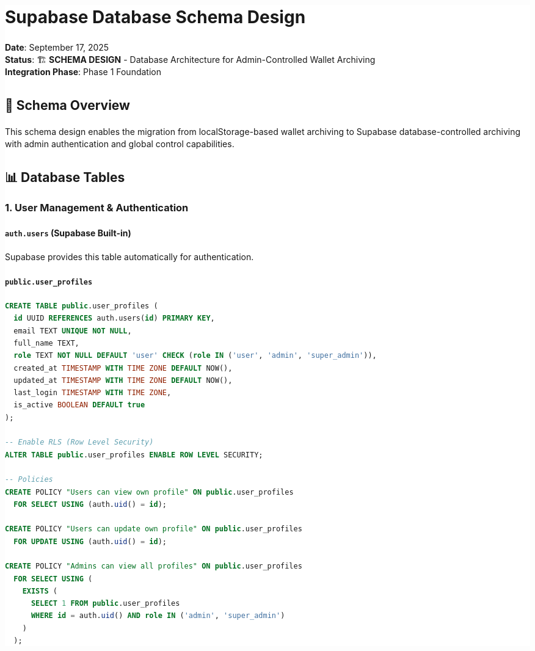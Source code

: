 # Supabase Database Schema Design

**Date**: September 17, 2025  
**Status**: 🏗️ **SCHEMA DESIGN** - Database Architecture for Admin-Controlled Wallet Archiving  
**Integration Phase**: Phase 1 Foundation

## 🎯 Schema Overview

This schema design enables the migration from localStorage-based wallet archiving to Supabase database-controlled archiving with admin authentication and global control capabilities.

## 📊 Database Tables

### 1. **User Management & Authentication**

#### `auth.users` (Supabase Built-in)
Supabase provides this table automatically for authentication.

#### `public.user_profiles`
```sql
CREATE TABLE public.user_profiles (
  id UUID REFERENCES auth.users(id) PRIMARY KEY,
  email TEXT UNIQUE NOT NULL,
  full_name TEXT,
  role TEXT NOT NULL DEFAULT 'user' CHECK (role IN ('user', 'admin', 'super_admin')),
  created_at TIMESTAMP WITH TIME ZONE DEFAULT NOW(),
  updated_at TIMESTAMP WITH TIME ZONE DEFAULT NOW(),
  last_login TIMESTAMP WITH TIME ZONE,
  is_active BOOLEAN DEFAULT true
);

-- Enable RLS (Row Level Security)
ALTER TABLE public.user_profiles ENABLE ROW LEVEL SECURITY;

-- Policies
CREATE POLICY "Users can view own profile" ON public.user_profiles
  FOR SELECT USING (auth.uid() = id);

CREATE POLICY "Users can update own profile" ON public.user_profiles
  FOR UPDATE USING (auth.uid() = id);

CREATE POLICY "Admins can view all profiles" ON public.user_profiles
  FOR SELECT USING (
    EXISTS (
      SELECT 1 FROM public.user_profiles 
      WHERE id = auth.uid() AND role IN ('admin', 'super_admin')
    )
  );
```
